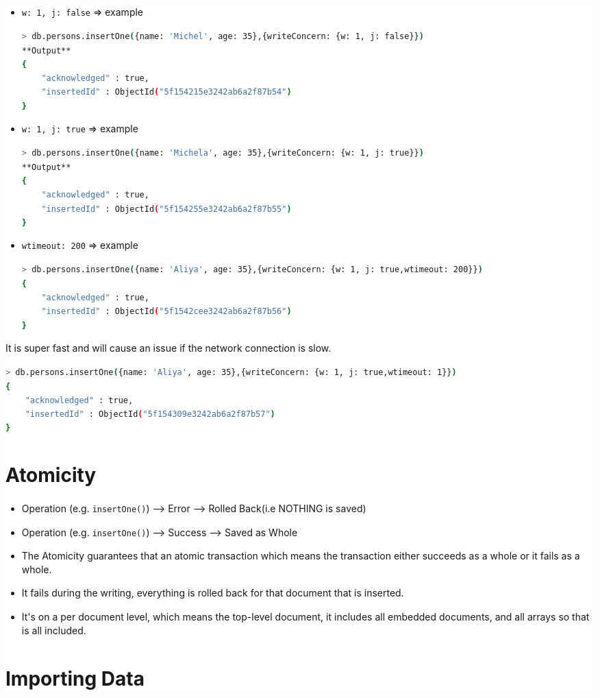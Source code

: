 - `w: 1, j: false` ⇒ example
    
    ```bash
    > db.persons.insertOne({name: 'Michel', age: 35},{writeConcern: {w: 1, j: false}})
    **Output**
    {
    	"acknowledged" : true,
    	"insertedId" : ObjectId("5f154215e3242ab6a2f87b54")
    }
    ```
    
- `w: 1, j: true` ⇒ example
    
    ```bash
    > db.persons.insertOne({name: 'Michela', age: 35},{writeConcern: {w: 1, j: true}})
    **Output**
    {
    	"acknowledged" : true,
    	"insertedId" : ObjectId("5f154255e3242ab6a2f87b55")
    }
    ```
    
- `wtimeout: 200` ⇒ example
    
    ```bash
    > db.persons.insertOne({name: 'Aliya', age: 35},{writeConcern: {w: 1, j: true,wtimeout: 200}})
    {
    	"acknowledged" : true,
    	"insertedId" : ObjectId("5f1542cee3242ab6a2f87b56")
    }
    ```
    

It is super fast and will cause an issue if the network connection is slow.

```bash
> db.persons.insertOne({name: 'Aliya', age: 35},{writeConcern: {w: 1, j: true,wtimeout: 1}})
{
	"acknowledged" : true,
	"insertedId" : ObjectId("5f154309e3242ab6a2f87b57")
}
```

# Atomicity

- Operation (e.g. `insertOne()`) --> Error --> Rolled Back(i.e NOTHING is saved)
- Operation (e.g. `insertOne()`) --> Success --> Saved as Whole

- The Atomicity guarantees that an atomic transaction which means the transaction either succeeds as a whole or it fails as a whole.
- It fails during the writing, everything is rolled back for that document that is inserted.
- It's on a per document level, which means the top-level document, it includes all embedded documents, and all arrays so that is all included.

# Importing Data

